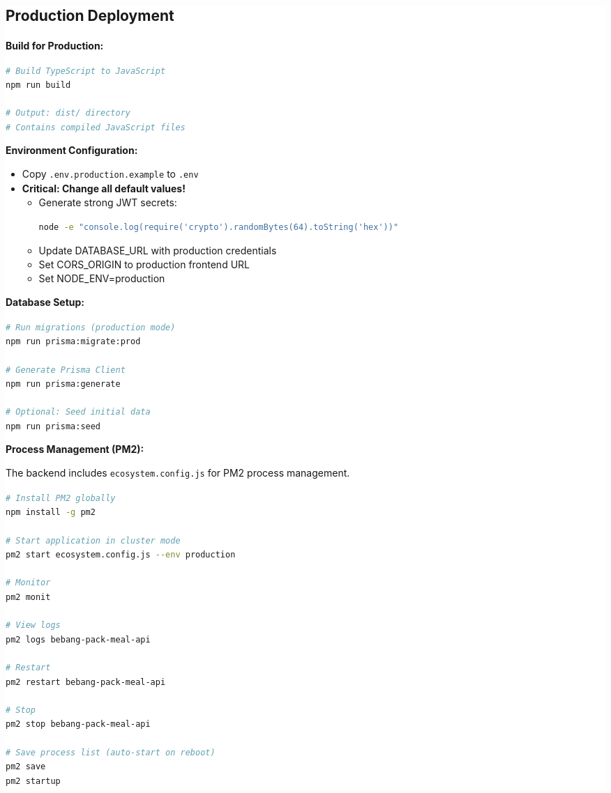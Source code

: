 ## Production Deployment

**Build for Production:**
```bash
# Build TypeScript to JavaScript
npm run build

# Output: dist/ directory
# Contains compiled JavaScript files
```

**Environment Configuration:**
- Copy `.env.production.example` to `.env`
- **Critical: Change all default values!**
  - Generate strong JWT secrets: 
    ```bash
    node -e "console.log(require('crypto').randomBytes(64).toString('hex'))"
    ```
  - Update DATABASE_URL with production credentials
  - Set CORS_ORIGIN to production frontend URL
  - Set NODE_ENV=production

**Database Setup:**
```bash
# Run migrations (production mode)
npm run prisma:migrate:prod

# Generate Prisma Client
npm run prisma:generate

# Optional: Seed initial data
npm run prisma:seed
```

**Process Management (PM2):**

The backend includes `ecosystem.config.js` for PM2 process management.

```bash
# Install PM2 globally
npm install -g pm2

# Start application in cluster mode
pm2 start ecosystem.config.js --env production

# Monitor
pm2 monit

# View logs
pm2 logs bebang-pack-meal-api

# Restart
pm2 restart bebang-pack-meal-api

# Stop
pm2 stop bebang-pack-meal-api

# Save process list (auto-start on reboot)
pm2 save
pm2 startup
```
